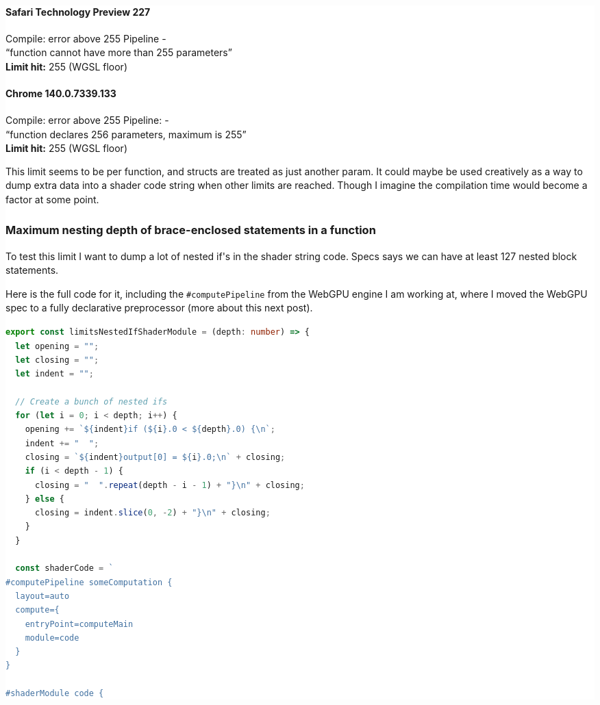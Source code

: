 <div class="result-grid">
  <div class="result-card">
    <h4>Safari Technology Preview 227</h4>
    <div class="kv">
      <span class="badge err">Compile: error above 255</span>
      <span class="badge na">Pipeline -</span>
    </div>
    <div class="msg">“function cannot have more than 255 parameters”</div>
    <div class="limit"><strong>Limit hit:</strong> 255 (WGSL floor)</div>
  </div>

<div class="result-card">
    <h4>Chrome 140.0.7339.133</h4>
    <div class="kv">
      <span class="badge err">Compile: error above 255</span>
      <span class="badge na">Pipeline: -</span>
    </div>
    <div class="msg">“function declares 256 parameters, maximum is 255”</div>
    <div class="limit"><strong>Limit hit:</strong> 255 (WGSL floor)</div>
  </div>
</div>



This limit seems to be per function, and structs are treated as just another
param. It could maybe be used creatively as a way to dump extra data into a
shader code string when other limits are reached. Though I imagine the
compilation time would become a factor at some point.

### Maximum nesting depth of brace-enclosed statements in a function

To test this limit I want to dump a lot of nested if's in the shader string
code. Specs says we can have at least 127 nested block statements.

Here is the full code for it, including the `#computePipeline` from the WebGPU
engine I am working at, where I moved the WebGPU spec to a fully declarative
preprocessor (more about this next post).

```typescript
export const limitsNestedIfShaderModule = (depth: number) => {
  let opening = "";
  let closing = "";
  let indent = "";

  // Create a bunch of nested ifs
  for (let i = 0; i < depth; i++) {
    opening += `${indent}if (${i}.0 < ${depth}.0) {\n`;
    indent += "  ";
    closing = `${indent}output[0] = ${i}.0;\n` + closing;
    if (i < depth - 1) {
      closing = "  ".repeat(depth - i - 1) + "}\n" + closing;
    } else {
      closing = indent.slice(0, -2) + "}\n" + closing;
    }
  }

  const shaderCode = `
#computePipeline someComputation {
  layout=auto
  compute={
    entryPoint=computeMain
    module=code 
  }
}

#shaderModule code {
```